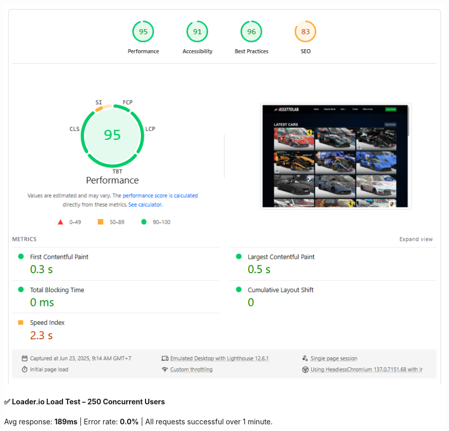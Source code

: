 ![Lighthouse Audit](screenshots/lighthouse_perf_score.PNG)

#### ✅ Loader.io Load Test – 250 Concurrent Users  
Avg response: **189ms** | Error rate: **0.0%** | All requests successful over 1 minute.